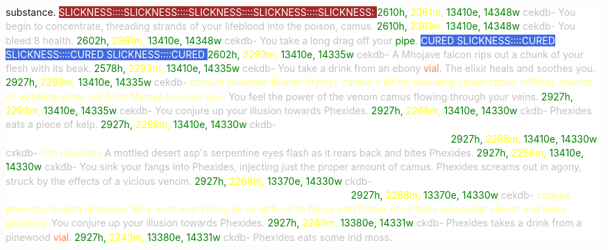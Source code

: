  substance.
</font><font color="#FFFFFF"><span style="color: #FFFFFF; background: #A52A2A">SLICKNESS::::SLICKNESS::::SLICKNESS::::SLICKNESS::::SLICKNESS:
</span></font><font color="#008000">2610h, </font><font color="#FFFF00">2361m, </font><font color="#008000">13410e, 14348w </font><font color="#C0C0C0">cekdb-
You begin to concentrate, threading strands of your lifeblood into the poison, camus.
</font><font color="#008000">2610h, </font><font color="#FFFF00">2361m, </font><font color="#008000">13410e, 14348w </font><font color="#C0C0C0">cekdb-
You bleed 8 health.
</font><font color="#008000">2602h, </font><font color="#FFFF00">2361m, </font><font color="#008000">13410e, 14348w </font><font color="#C0C0C0">cekdb-
You take a long drag off your </font><font color="#008000">pipe</font><font color="#C0C0C0">.
</font><font color="#FFFFFF"><span style="color: #FFFFFF; background: #4169E1">CURED SLICKNESS::::CURED SLICKNESS::::CURED SLICKNESS::::CURED
</span></font><font color="#008000">2602h, </font><font color="#FFFF00">2293m, </font><font color="#008000">13410e, 14335w </font><font color="#C0C0C0">cekdb-
A Mhojave falcon rips out a chunk of your flesh with its beak.
</font><font color="#008000">2578h, </font><font color="#FFFF00">2293m, </font><font color="#008000">13410e, 14335w </font><font color="#C0C0C0">cekdb-
You take a drink from an ebony </font><font color="#FF8040">vial</font><font color="#C0C0C0">.
The elixir heals and soothes you.
</font><font color="#008000">2927h, </font><font color="#FFFF00">2293m, </font><font color="#008000">13410e, 14335w </font><font color="#C0C0C0">cekdb-
</font><font color="#FFFF80">conjure phexides illusion Mymyc caress a bit his pulsating spider tattoo.\nSticky
 strands of webbing spray out from Mymyc to cover you.
</font><font color="#C0C0C0">You feel the power of the venom camus flowing through your veins.
</font><font color="#008000">2927h, </font><font color="#FFFF00">2293m, </font><font color="#008000">13410e, 14335w </font><font color="#C0C0C0">cekdb-
You conjure up your illusion towards Phexides.
</font><font color="#008000">2927h, </font><font color="#FFFF00">2268m, </font><font color="#008000">13410e, 14330w </font><font color="#C0C0C0">ckdb-
Phexides eats a piece of kelp.
</font><font color="#008000">2927h, </font><font color="#FFFF00">2268m, </font><font color="#008000">13410e, 14330w </font><font color="#C0C0C0">ckdb-
</font><font color="#FFFFFF">BALANCE::::BALANCE::::BALANCE::::BALANCE::::BALANCE::::BALANCE::::BALANCE::::BALANCE
</font><font color="#008000">2927h, </font><font color="#FFFF00">2268m, </font><font color="#008000">13410e, 14330w </font><font color="#C0C0C0">cxkdb-
</font><font color="#FFFF80">bite phexides
</font><font color="#C0C0C0">A mottled desert asp's serpentine eyes flash as it rears back and bites Phexides.
</font><font color="#008000">2927h, </font><font color="#FFFF00">2268m, </font><font color="#008000">13410e, 14330w </font><font color="#C0C0C0">cxkdb-
You sink your fangs into Phexides, injecting just the proper amount of camus.
Phexides screams out in agony, struck by the effects of a vicious venom.
</font><font color="#008000">2927h, </font><font color="#FFFF00">2268m, </font><font color="#008000">13370e, 14330w </font><font color="#C0C0C0">ckdb-
</font><font color="#FFFFFF">EQ::::EQ::::EQ::::EQ::::EQ::::EQ::::EQ::::EQ::::EQ::::EQ::::::EQ::::EQ::::EQ::::EQ::
</font><font color="#008000">2927h, </font><font color="#FFFF00">2268m, </font><font color="#008000">13370e, 14330w </font><font color="#C0C0C0">cekdb-
</font><font color="#FFFF80">conjure phexides illusion Hmmmm. Why must everything be so difficult to figure
 out?\nYour mind feels somewhat slower and more plodding.
</font><font color="#C0C0C0">You conjure up your illusion towards Phexides.
</font><font color="#008000">2927h, </font><font color="#FFFF00">2243m, </font><font color="#008000">13380e, 14331w </font><font color="#C0C0C0">ckdb-
Phexides takes a drink from a pinewood </font><font color="#FF8040">vial</font><font color="#C0C0C0">.
</font><font color="#008000">2927h, </font><font color="#FFFF00">2243m, </font><font color="#008000">13380e, 14331w </font><font color="#C0C0C0">ckdb-
Phexides eats some irid moss.